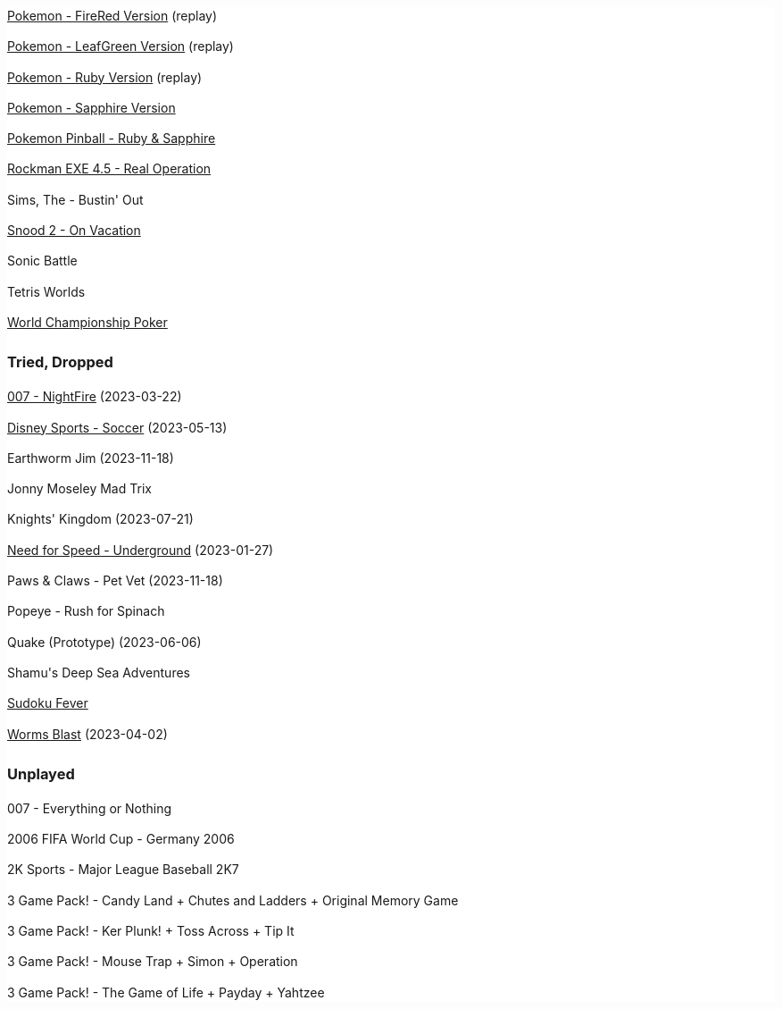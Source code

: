 [Pokemon - FireRed Version](https://remember.games/game/377/pokemon-firered-version/) (replay)

[Pokemon - LeafGreen Version](https://remember.games/game/378/pokemon-leafgreen-version/) (replay)

[Pokemon - Ruby Version](https://remember.games/game/374/pokemon-ruby-version/) (replay)

[Pokemon - Sapphire Version](https://remember.games/game/375/pokemon-sapphire-version/)

[Pokemon Pinball - Ruby & Sapphire](https://remember.games/game/371/pokemon-pinball-ruby-sapphire/)

[Rockman EXE 4.5 - Real Operation](https://remember.games/game/2242/rockman-exe-45-real-operation/)

Sims, The - Bustin' Out

[Snood 2 - On Vacation](https://remember.games/game/6760/snood-2-on-vacation/)

Sonic Battle

Tetris Worlds

[World Championship Poker](https://remember.games/game/7584/)

### Tried, Dropped

[007 - NightFire](https://remember.games/game/7586/) (2023-03-22)

[Disney Sports - Soccer](https://remember.games/game/7750/) (2023-05-13)

Earthworm Jim (2023-11-18)

Jonny Moseley Mad Trix

Knights' Kingdom (2023-07-21)

[Need for Speed - Underground](https://remember.games/game/7311/) (2023-01-27)

Paws & Claws - Pet Vet (2023-11-18)

Popeye - Rush for Spinach

Quake (Prototype) (2023-06-06)

Shamu's Deep Sea Adventures

[Sudoku Fever](https://remember.games/game/7730/sudoku-fever/)

[Worms Blast](https://remember.games/game/5544) (2023-04-02)

### Unplayed

007 - Everything or Nothing

2006 FIFA World Cup - Germany 2006

2K Sports - Major League Baseball 2K7

3 Game Pack! - Candy Land + Chutes and Ladders + Original Memory Game

3 Game Pack! - Ker Plunk! + Toss Across + Tip It

3 Game Pack! - Mouse Trap + Simon + Operation

3 Game Pack! - The Game of Life + Payday + Yahtzee

